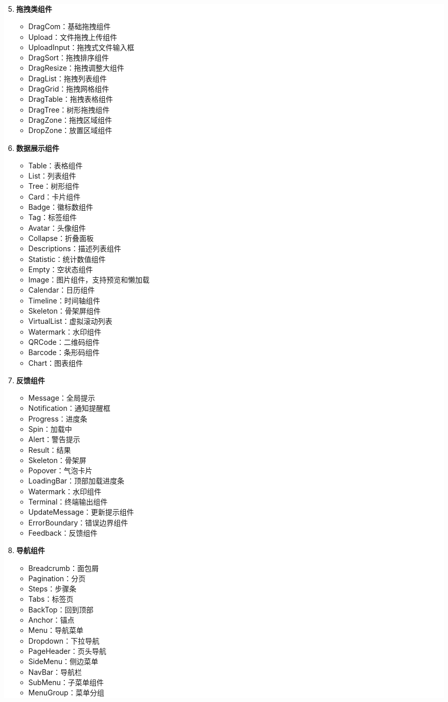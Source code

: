 5. **拖拽类组件**
   - DragCom：基础拖拽组件
   - Upload：文件拖拽上传组件
   - UploadInput：拖拽式文件输入框
   - DragSort：拖拽排序组件
   - DragResize：拖拽调整大组件
   - DragList：拖拽列表组件
   - DragGrid：拖拽网格组件
   - DragTable：拖拽表格组件
   - DragTree：树形拖拽组件
   - DragZone：拖拽区域组件
   - DropZone：放置区域组件

6. **数据展示组件**
   - Table：表格组件
   - List：列表组件
   - Tree：树形组件
   - Card：卡片组件
   - Badge：徽标数组件
   - Tag：标签组件
   - Avatar：头像组件
   - Collapse：折叠面板
   - Descriptions：描述列表组件
   - Statistic：统计数值组件
   - Empty：空状态组件
   - Image：图片组件，支持预览和懒加载
   - Calendar：日历组件
   - Timeline：时间轴组件
   - Skeleton：骨架屏组件
   - VirtualList：虚拟滚动列表
   - Watermark：水印组件
   - QRCode：二维码组件
   - Barcode：条形码组件
   - Chart：图表组件

7. **反馈组件**
   - Message：全局提示
   - Notification：通知提醒框
   - Progress：进度条
   - Spin：加载中
   - Alert：警告提示
   - Result：结果
   - Skeleton：骨架屏
   - Popover：气泡卡片
   - LoadingBar：顶部加载进度条
   - Watermark：水印组件
   - Terminal：终端输出组件
   - UpdateMessage：更新提示组件
   - ErrorBoundary：错误边界组件
   - Feedback：反馈组件

8. **导航组件**
   - Breadcrumb：面包屑
   - Pagination：分页
   - Steps：步骤条
   - Tabs：标签页
   - BackTop：回到顶部
   - Anchor：锚点
   - Menu：导航菜单
   - Dropdown：下拉导航
   - PageHeader：页头导航
   - SideMenu：侧边菜单
   - NavBar：导航栏
   - SubMenu：子菜单组件
   - MenuGroup：菜单分组